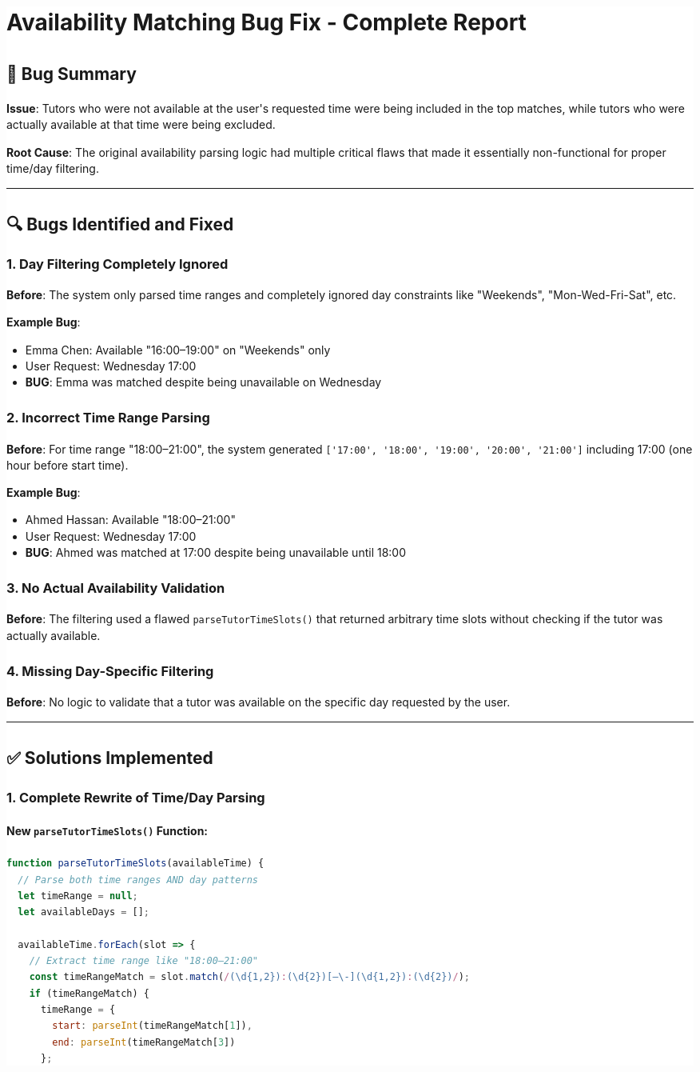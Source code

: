 # Availability Matching Bug Fix - Complete Report

## 🐛 **Bug Summary**

**Issue**: Tutors who were not available at the user's requested time were being included in the top matches, while tutors who were actually available at that time were being excluded.

**Root Cause**: The original availability parsing logic had multiple critical flaws that made it essentially non-functional for proper time/day filtering.

---

## 🔍 **Bugs Identified and Fixed**

### 1. **Day Filtering Completely Ignored** 
**Before**: The system only parsed time ranges and completely ignored day constraints like "Weekends", "Mon-Wed-Fri-Sat", etc.

**Example Bug**:
- Emma Chen: Available "16:00–19:00" on "Weekends" only
- User Request: Wednesday 17:00  
- **BUG**: Emma was matched despite being unavailable on Wednesday

### 2. **Incorrect Time Range Parsing**
**Before**: For time range "18:00–21:00", the system generated `['17:00', '18:00', '19:00', '20:00', '21:00']` including 17:00 (one hour before start time).

**Example Bug**:
- Ahmed Hassan: Available "18:00–21:00" 
- User Request: Wednesday 17:00
- **BUG**: Ahmed was matched at 17:00 despite being unavailable until 18:00

### 3. **No Actual Availability Validation**
**Before**: The filtering used a flawed `parseTutorTimeSlots()` that returned arbitrary time slots without checking if the tutor was actually available.

### 4. **Missing Day-Specific Filtering**
**Before**: No logic to validate that a tutor was available on the specific day requested by the user.

---

## ✅ **Solutions Implemented**

### 1. **Complete Rewrite of Time/Day Parsing**

#### New `parseTutorTimeSlots()` Function:
```javascript
function parseTutorTimeSlots(availableTime) {
  // Parse both time ranges AND day patterns
  let timeRange = null;
  let availableDays = [];
  
  availableTime.forEach(slot => {
    // Extract time range like "18:00–21:00"
    const timeRangeMatch = slot.match(/(\d{1,2}):(\d{2})[–\-](\d{1,2}):(\d{2})/);
    if (timeRangeMatch) {
      timeRange = {
        start: parseInt(timeRangeMatch[1]),
        end: parseInt(timeRangeMatch[3])
      };
```